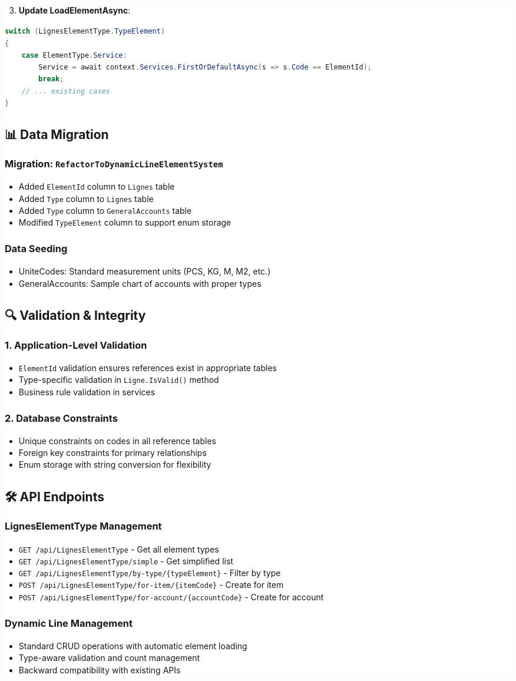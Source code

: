 
3. **Update LoadElementAsync**:
```csharp
switch (LignesElementType.TypeElement)
{
    case ElementType.Service:
        Service = await context.Services.FirstOrDefaultAsync(s => s.Code == ElementId);
        break;
    // ... existing cases
}
```

## 📊 Data Migration

### Migration: `RefactorToDynamicLineElementSystem`
- Added `ElementId` column to `Lignes` table
- Added `Type` column to `Lignes` table
- Added `Type` column to `GeneralAccounts` table
- Modified `TypeElement` column to support enum storage

### Data Seeding
- UniteCodes: Standard measurement units (PCS, KG, M, M2, etc.)
- GeneralAccounts: Sample chart of accounts with proper types

## 🔍 Validation & Integrity

### 1. Application-Level Validation
- `ElementId` validation ensures references exist in appropriate tables
- Type-specific validation in `Ligne.IsValid()` method
- Business rule validation in services

### 2. Database Constraints
- Unique constraints on codes in all reference tables
- Foreign key constraints for primary relationships
- Enum storage with string conversion for flexibility

## 🛠️ API Endpoints

### LignesElementType Management
- `GET /api/LignesElementType` - Get all element types
- `GET /api/LignesElementType/simple` - Get simplified list
- `GET /api/LignesElementType/by-type/{typeElement}` - Filter by type
- `POST /api/LignesElementType/for-item/{itemCode}` - Create for item
- `POST /api/LignesElementType/for-account/{accountCode}` - Create for account

### Dynamic Line Management
- Standard CRUD operations with automatic element loading
- Type-aware validation and count management
- Backward compatibility with existing APIs
